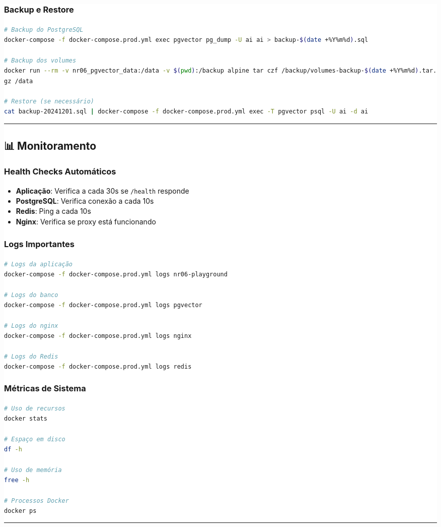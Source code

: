 ### **Backup e Restore**
```bash
# Backup do PostgreSQL
docker-compose -f docker-compose.prod.yml exec pgvector pg_dump -U ai ai > backup-$(date +%Y%m%d).sql

# Backup dos volumes
docker run --rm -v nr06_pgvector_data:/data -v $(pwd):/backup alpine tar czf /backup/volumes-backup-$(date +%Y%m%d).tar.gz /data

# Restore (se necessário)
cat backup-20241201.sql | docker-compose -f docker-compose.prod.yml exec -T pgvector psql -U ai -d ai
```

---

## 📊 **Monitoramento**

### **Health Checks Automáticos**
- **Aplicação**: Verifica a cada 30s se `/health` responde
- **PostgreSQL**: Verifica conexão a cada 10s
- **Redis**: Ping a cada 10s
- **Nginx**: Verifica se proxy está funcionando

### **Logs Importantes**
```bash
# Logs da aplicação
docker-compose -f docker-compose.prod.yml logs nr06-playground

# Logs do banco
docker-compose -f docker-compose.prod.yml logs pgvector

# Logs do nginx
docker-compose -f docker-compose.prod.yml logs nginx

# Logs do Redis
docker-compose -f docker-compose.prod.yml logs redis
```

### **Métricas de Sistema**
```bash
# Uso de recursos
docker stats

# Espaço em disco
df -h

# Uso de memória
free -h

# Processos Docker
docker ps
```

---